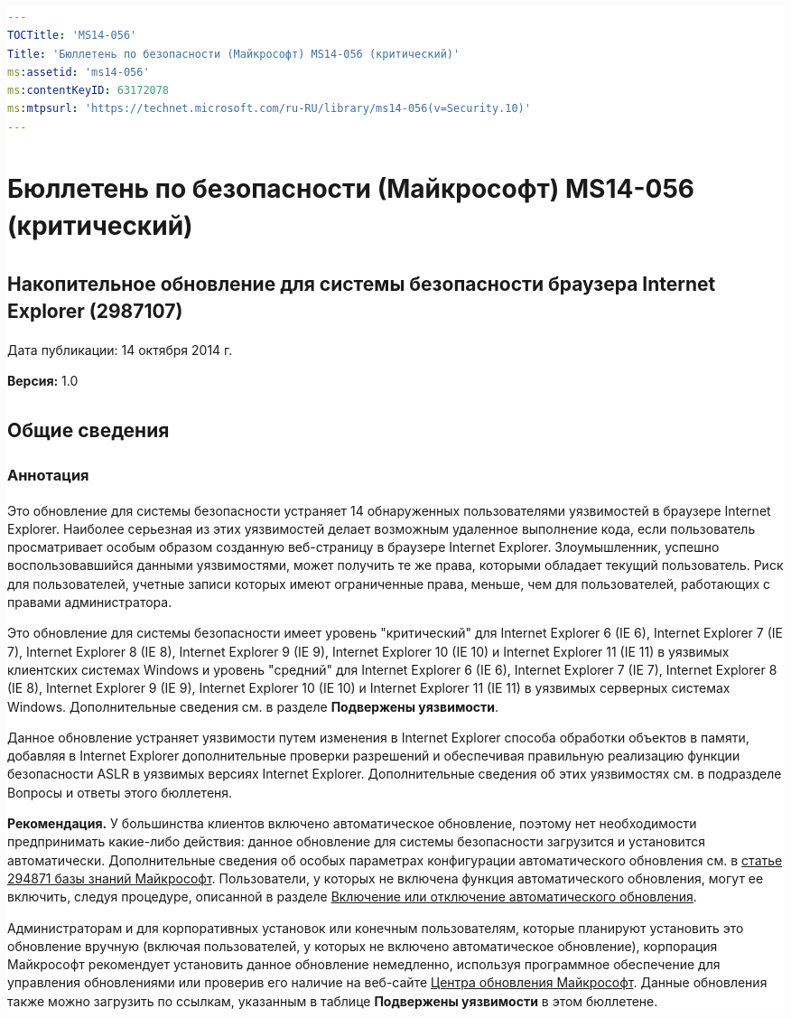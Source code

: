 ```yaml
---
TOCTitle: 'MS14-056'
Title: 'Бюллетень по безопасности (Майкрософт) MS14-056 (критический)'
ms:assetid: 'ms14-056'
ms:contentKeyID: 63172078
ms:mtpsurl: 'https://technet.microsoft.com/ru-RU/library/ms14-056(v=Security.10)'
---
```


Бюллетень по безопасности (Майкрософт) MS14-056 (критический)
=============================================================

Накопительное обновление для системы безопасности браузера Internet Explorer (2987107)
--------------------------------------------------------------------------------------

Дата публикации: 14 октября 2014 г.

**Версия:** 1.0

Общие сведения
--------------

### Аннотация

Это обновление для системы безопасности устраняет 14 обнаруженных пользователями уязвимостей в браузере Internet Explorer. Наиболее серьезная из этих уязвимостей делает возможным удаленное выполнение кода, если пользователь просматривает особым образом созданную веб-страницу в браузере Internet Explorer. Злоумышленник, успешно воспользовавшийся данными уязвимостями, может получить те же права, которыми обладает текущий пользователь. Риск для пользователей, учетные записи которых имеют ограниченные права, меньше, чем для пользователей, работающих с правами администратора.

Это обновление для системы безопасности имеет уровень "критический" для Internet Explorer 6 (IE 6), Internet Explorer 7 (IE 7), Internet Explorer 8 (IE 8), Internet Explorer 9 (IE 9), Internet Explorer 10 (IE 10) и Internet Explorer 11 (IE 11) в уязвимых клиентских системах Windows и уровень "средний" для Internet Explorer 6 (IE 6), Internet Explorer 7 (IE 7), Internet Explorer 8 (IE 8), Internet Explorer 9 (IE 9), Internet Explorer 10 (IE 10) и Internet Explorer 11 (IE 11) в уязвимых серверных системах Windows. Дополнительные сведения см. в разделе **Подвержены уязвимости**.

Данное обновление устраняет уязвимости путем изменения в Internet Explorer способа обработки объектов в памяти, добавляя в Internet Explorer дополнительные проверки разрешений и обеспечивая правильную реализацию функции безопасности ASLR в уязвимых версиях Internet Explorer. Дополнительные сведения об этих уязвимостях см. в подразделе Вопросы и ответы этого бюллетеня.

**Рекомендация.** У большинства клиентов включено автоматическое обновление, поэтому нет необходимости предпринимать какие-либо действия: данное обновление для системы безопасности загрузится и установится автоматически. Дополнительные сведения об особых параметрах конфигурации автоматического обновления см. в [статье 294871 базы знаний Майкрософт](https://support.microsoft.com/kb/294871). Пользователи, у которых не включена функция автоматического обновления, могут ее включить, следуя процедуре, описанной в разделе [Включение или отключение автоматического обновления](http://go.microsoft.com/fwlink/?linkid=398470).

Администраторам и для корпоративных установок или конечным пользователям, которые планируют установить это обновление вручную (включая пользователей, у которых не включено автоматическое обновление), корпорация Майкрософт рекомендует установить данное обновление немедленно, используя программное обеспечение для управления обновлениями или проверив его наличие на веб-сайте [Центра обновления Майкрософт](http://go.microsoft.com/fwlink/?linkid=40747). Данные обновления также можно загрузить по ссылкам, указанным в таблице **Подвержены уязвимости** в этом бюллетене.
